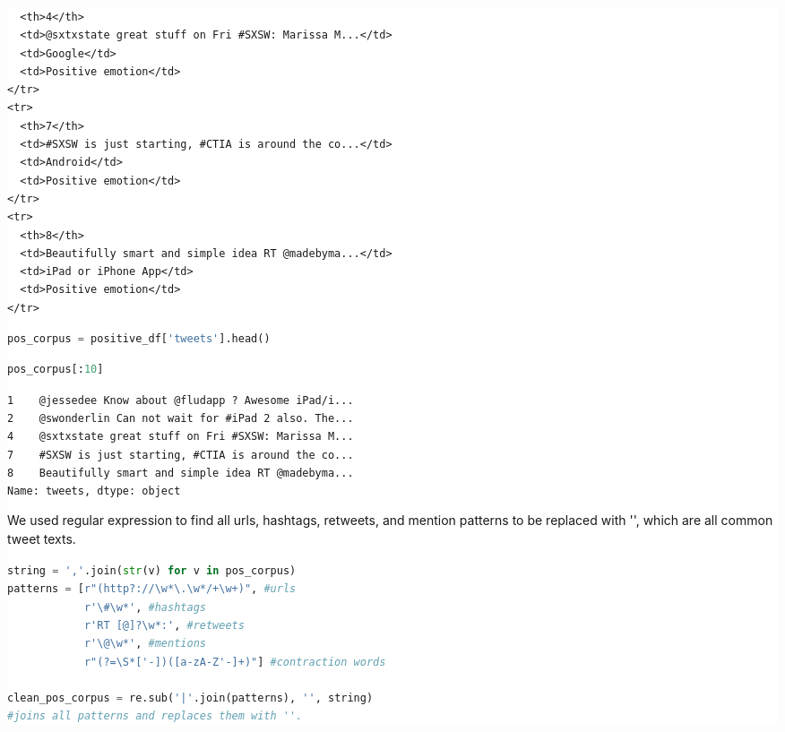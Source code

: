       <th>4</th>
      <td>@sxtxstate great stuff on Fri #SXSW: Marissa M...</td>
      <td>Google</td>
      <td>Positive emotion</td>
    </tr>
    <tr>
      <th>7</th>
      <td>#SXSW is just starting, #CTIA is around the co...</td>
      <td>Android</td>
      <td>Positive emotion</td>
    </tr>
    <tr>
      <th>8</th>
      <td>Beautifully smart and simple idea RT @madebyma...</td>
      <td>iPad or iPhone App</td>
      <td>Positive emotion</td>
    </tr>
  </tbody>
</table>
</div>




```python
pos_corpus = positive_df['tweets'].head()
```


```python
pos_corpus[:10]
```




    1    @jessedee Know about @fludapp ? Awesome iPad/i...
    2    @swonderlin Can not wait for #iPad 2 also. The...
    4    @sxtxstate great stuff on Fri #SXSW: Marissa M...
    7    #SXSW is just starting, #CTIA is around the co...
    8    Beautifully smart and simple idea RT @madebyma...
    Name: tweets, dtype: object



We used regular expression to find all urls, hashtags, retweets, and mention patterns to be replaced with '', which are all common tweet texts. 


```python
string = ','.join(str(v) for v in pos_corpus)
patterns = [r"(http?://\w*\.\w*/+\w+)", #urls
            r'\#\w*', #hashtags
            r'RT [@]?\w*:', #retweets
            r'\@\w*', #mentions
            r"(?=\S*['-])([a-zA-Z'-]+)"] #contraction words
            
clean_pos_corpus = re.sub('|'.join(patterns), '', string)
#joins all patterns and replaces them with ''.
```
